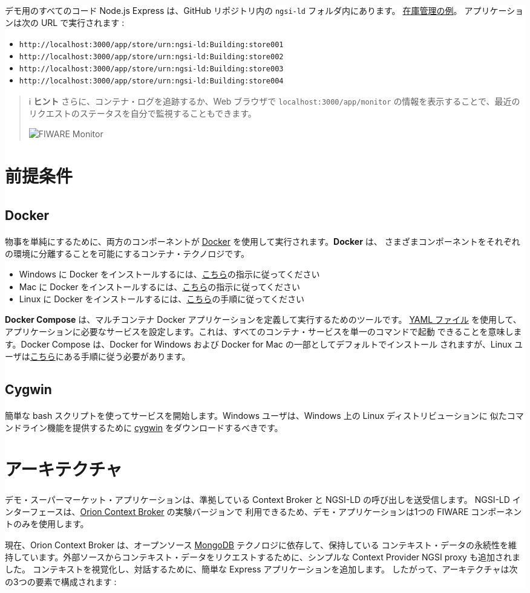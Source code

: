 デモ用のすべてのコード Node.js Express は、GitHub リポジトリ内の `ngsi-ld` フォルダ内にあります。
[在庫管理の例](https://github.com/FIWARE/tutorials.Step-by-Step/tree/master/context-provider)。
アプリケーションは次の URL で実行されます :

-   `http://localhost:3000/app/store/urn:ngsi-ld:Building:store001`
-   `http://localhost:3000/app/store/urn:ngsi-ld:Building:store002`
-   `http://localhost:3000/app/store/urn:ngsi-ld:Building:store003`
-   `http://localhost:3000/app/store/urn:ngsi-ld:Building:store004`

> :information_source: **ヒント** さらに、コンテナ・ログを追跡するか、Web ブラウザで `localhost:3000/app/monitor`
> の情報を表示することで、最近のリクエストのステータスを自分で監視することもできます。
>
> ![FIWARE Monitor](https://fiware.github.io/tutorials.Working-with-Linked-Data/img/monitor.png)

<a name="prerequisites"></a>
# 前提条件

<a name="docker"></a>
## Docker

物事を単純にするために、両方のコンポーネントが [Docker](https://www.docker.com) を使用して実行されます。**Docker** は、
さまざまコンポーネントをそれぞれの環境に分離することを可能にするコンテナ・テクノロジです。

-   Windows に Docker をインストールするには、[こちら](https://docs.docker.com/docker-for-windows/)の指示に従ってください
-   Mac に Docker をインストールするには、[こちら](https://docs.docker.com/docker-for-mac/)の指示に従ってください
-   Linux に Docker をインストールするには、[こちら](https://docs.docker.com/install/)の手順に従ってください

**Docker Compose** は、マルチコンテナ Docker アプリケーションを定義して実行するためのツールです。
[YAML ファイル](https://raw.githubusercontent.com/fiware/tutorials.Working-with-Linked-Data/master/docker-compose/orion-ld.yml)
を使用して、アプリケーションに必要なサービスを設定します。これは、すべてのコンテナ・サービスを単一のコマンドで起動
できることを意味します。Docker Compose は、Docker for Windows および Docker for Mac の一部としてデフォルトでインストール
されますが、Linux ユーザは[こちら](https://docs.docker.com/compose/install/)にある手順に従う必要があります。

<a name="cygwin"></a>
## Cygwin

簡単な bash スクリプトを使ってサービスを開始します。Windows ユーザは、Windows 上の Linux ディストリビューションに
似たコマンドライン機能を提供するために [cygwin](http://www.cygwin.com/) をダウンロードするべきです。

<a name="architecture"></a>
# アーキテクチャ

デモ・スーパーマーケット・アプリケーションは、準拠している Context Broker と NGSI-LD の呼び出しを送受信します。
NGSI-LD インターフェースは、[Orion Context Broker](https://fiware-orion.readthedocs.io/en/latest/) の実験バージョンで
利用できるため、デモ・アプリケーションは1つの FIWARE コンポーネントのみを使用します。

現在、Orion Context Broker は、オープンソース [MongoDB](https://www.mongodb.com/) テクノロジに依存して、保持している
コンテキスト・データの永続性を維持しています。外部ソースからコンテキスト・データをリクエストするために、シンプルな
Context Provider NGSI proxy  も追加されました。 コンテキストを視覚化し、対話するために、簡単な Express
アプリケーションを追加します。 したがって、アーキテクチャは次の3つの要素で構成されます :
